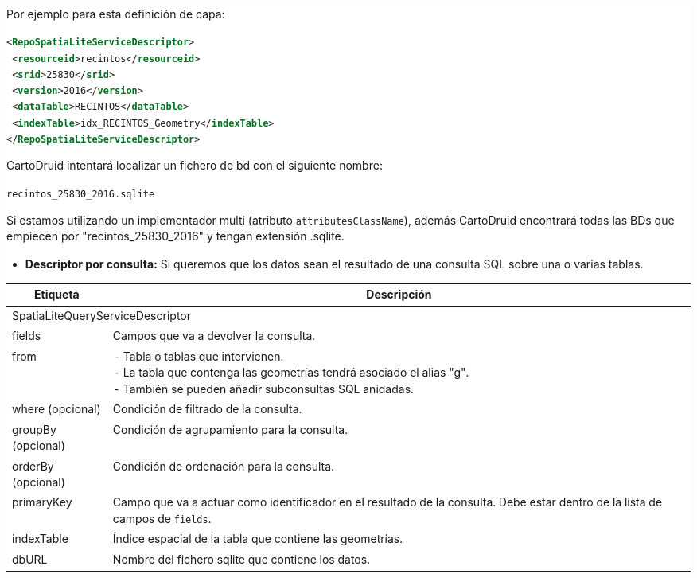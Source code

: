Por ejemplo para esta definición de capa:
```xml
<RepoSpatiaLiteServiceDescriptor>
 <resourceid>recintos</resourceid>
 <srid>25830</srid>
 <version>2016</version>
 <dataTable>RECINTOS</dataTable>
 <indexTable>idx_RECINTOS_Geometry</indexTable>
</RepoSpatiaLiteServiceDescriptor>
```

CartoDruid intentará localizar un fichero de bd con el siguiente nombre:
```
recintos_25830_2016.sqlite
```

Si estamos utilizando un implementador multi (atributo <code>attributesClassName</code>), además CartoDruid encontrará todas las BDs que empiecen por "recintos_25830_2016" y tengan extensión .sqlite.

* <strong>Descriptor por consulta:</strong> Si queremos que los datos sean el resultado de una consulta SQL sobre una o varias tablas.

<table class="bordered">
  <thead>
    <tr>
      <th>Etiqueta</th>
      <th>Descripción</th>
    </tr>
  </thead>
  <tbody>
    <tr>
      <td colspan="2" class="first-column centered-cell">SpatiaLiteQueryServiceDescriptor</td>
    </tr>
    <tr>
      <td>fields</td>
      <td>Campos que va a devolver la consulta.</td>
    </tr>
    <tr>
      <td>from</td>
      <td>- Tabla o tablas que intervienen. <br>- La tabla que contenga las geometrías tendrá asociado el alias "g". <br>- También se pueden añadir subconsultas SQL anidadas.</td>
    </tr>
    <tr>
      <td>where (opcional)</td>
      <td>Condición de filtrado de la consulta.</td>
    </tr>
    <tr>
      <td>groupBy (opcional)</td>
      <td>Condición de agrupamiento para la consulta.</td>
    </tr>
    <tr>
      <td>orderBy (opcional)</td>
      <td>Condición de ordenación para la consulta.</td>
    </tr>
    <tr>
      <td>primaryKey</td>
      <td>Campo que va a actuar como identificador en el resultado de la consulta. Debe estar dentro de la lista de campos de <code>fields</code>.</td>
    </tr>
    <tr>
      <td>indexTable</td>
      <td>Índice espacial de la tabla que contiene las geometrías.</td>
    </tr>
    <tr>
      <td>dbURL</td>
      <td>Nombre del fichero sqlite que contiene los datos.</td>